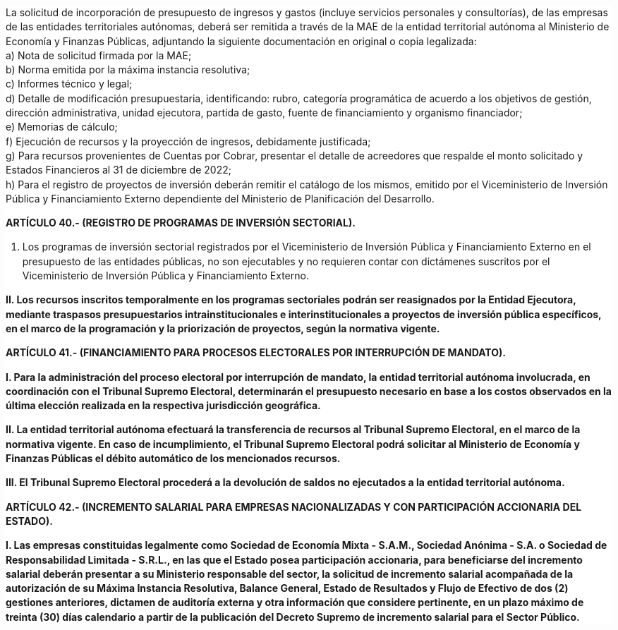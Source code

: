 La solicitud de incorporación de presupuesto de ingresos y gastos (incluye servicios personales y consultorías), de las empresas de las entidades territoriales autónomas, deberá ser remitida a través de la MAE de la entidad territorial autónoma al Ministerio de Economía y Finanzas Públicas, adjuntando la siguiente documentación en original o copia legalizada:  
a) Nota de solicitud firmada por la MAE;  
b) Norma emitida por la máxima instancia resolutiva;  
c) Informes técnico y legal;  
d) Detalle de modificación presupuestaria, identificando: rubro, categoría programática de acuerdo a los objetivos de gestión, dirección administrativa, unidad ejecutora, partida de gasto, fuente de financiamiento y organismo financiador;  
e) Memorias de cálculo;  
f) Ejecución de recursos y la proyección de ingresos, debidamente justificada;  
g) Para recursos provenientes de Cuentas por Cobrar, presentar el detalle de acreedores que respalde el monto solicitado y Estados Financieros al 31 de diciembre de 2022;  
h) Para el registro de proyectos de inversión deberán remitir el catálogo de los mismos, emitido por el Viceministerio de Inversión Pública y Financiamiento Externo dependiente del Ministerio de Planificación del Desarrollo.

**ARTÍCULO 40.- (REGISTRO DE PROGRAMAS DE INVERSIÓN SECTORIAL).**

1. Los programas de inversión sectorial registrados por el Viceministerio de Inversión Pública y Financiamiento Externo en el presupuesto de las entidades públicas, no son ejecutables y no requieren contar con dictámenes suscritos por el Viceministerio de Inversión Pública y Financiamiento Externo.

**II. Los recursos inscritos temporalmente en los programas sectoriales podrán ser reasignados por la Entidad Ejecutora, mediante traspasos presupuestarios intrainstitucionales e interinstitucionales a proyectos de inversión pública específicos, en el marco de la programación y la priorización de proyectos, según la normativa vigente.**

**ARTÍCULO 41.- (FINANCIAMIENTO PARA PROCESOS ELECTORALES POR INTERRUPCIÓN DE MANDATO).**

**I. Para la administración del proceso electoral por interrupción de mandato, la entidad territorial autónoma involucrada, en coordinación con el Tribunal Supremo Electoral, determinarán el presupuesto necesario en base a los costos observados en la última elección realizada en la respectiva jurisdicción geográfica.**

**II. La entidad territorial autónoma efectuará la transferencia de recursos al Tribunal Supremo Electoral, en el marco de la normativa vigente. En caso de incumplimiento, el Tribunal Supremo Electoral podrá solicitar al Ministerio de Economía y Finanzas Públicas el débito automático de los mencionados recursos.**

**III. El Tribunal Supremo Electoral procederá a la devolución de saldos no ejecutados a la entidad territorial autónoma.**

**ARTÍCULO 42.- (INCREMENTO SALARIAL PARA EMPRESAS NACIONALIZADAS Y CON PARTICIPACIÓN ACCIONARIA DEL ESTADO).**

**I. Las empresas constituidas legalmente como Sociedad de Economía Mixta - S.A.M., Sociedad Anónima - S.A. o Sociedad de Responsabilidad Limitada - S.R.L., en las que el Estado posea participación accionaria, para beneficiarse del incremento salarial deberán presentar a su Ministerio responsable del sector, la solicitud de incremento salarial acompañada de la autorización de su Máxima Instancia Resolutiva, Balance General, Estado de Resultados y Flujo de Efectivo de dos (2) gestiones anteriores, dictamen de auditoría externa y otra información que considere pertinente, en un plazo máximo de treinta (30) días calendario a partir de la publicación del Decreto Supremo de incremento salarial para el Sector Público.**
